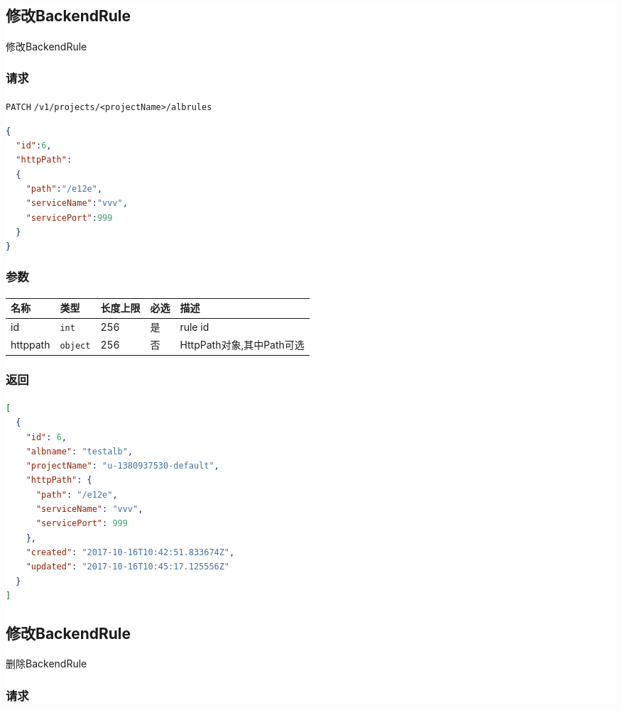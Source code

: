 ## 修改BackendRule

修改BackendRule

### 请求

`PATCH` `/v1/projects/<projectName>/albrules`

```json
{
  "id":6,
  "httpPath":
  {
    "path":"/e12e",
    "serviceName":"vvv",
    "servicePort":999
  }
}
```

### 参数
| 名称                   | 类型       | 长度上限 |必选| 描述                                       |
| :------------------- | :------- | :--- | :---| :--------------------------------------- |
| id          |`int` | 256    | 是|rule id             |
| httppath          |`object` | 256   | 否|HttpPath对象,其中Path可选                 |


### 返回

```json
[
  {
    "id": 6,
    "albname": "testalb",
    "projectName": "u-1380937530-default",
    "httpPath": {
      "path": "/e12e",
      "serviceName": "vvv",
      "servicePort": 999
    },
    "created": "2017-10-16T10:42:51.833674Z",
    "updated": "2017-10-16T10:45:17.125556Z"
  }
]
```

## 修改BackendRule

删除BackendRule

### 请求
